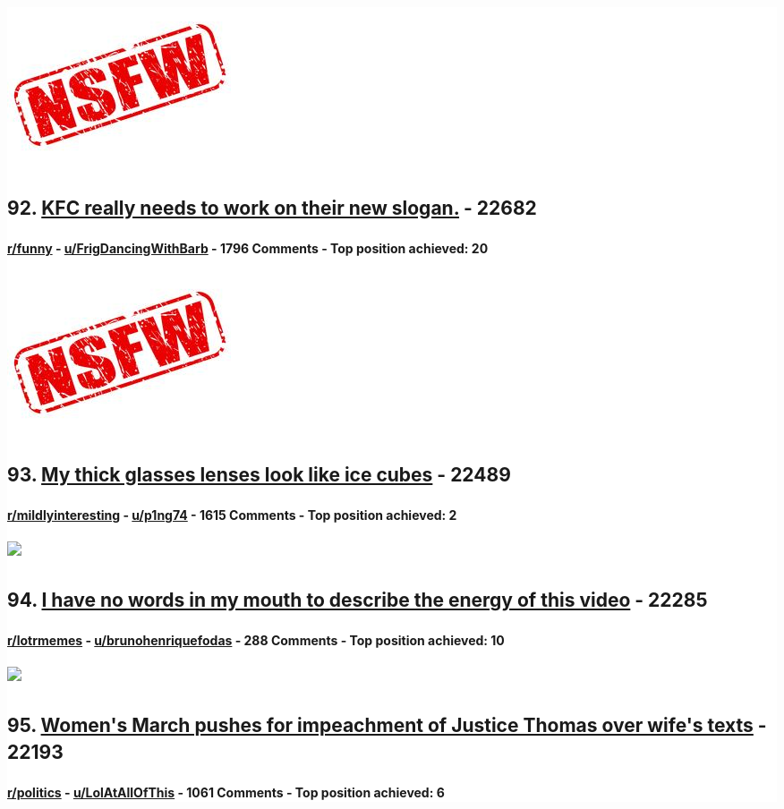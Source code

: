 <a href="https://i.redd.it/y2afk3sgqip81.jpg"><img src="https://github.com/mgerb/top-of-reddit/raw/master/nsfw.jpg"></img></a>

## 92. [KFC really needs to work on their new slogan.](http://reddit.com/r/funny/comments/tnnzxz/kfc_really_needs_to_work_on_their_new_slogan/) - 22682
#### [r/funny](http://reddit.com/r/funny) - [u/FrigDancingWithBarb](http://reddit.com/u/FrigDancingWithBarb) - 1796 Comments - Top position achieved: 20

<a href="https://i.redd.it/km8jewufpjp81.jpg"><img src="https://github.com/mgerb/top-of-reddit/raw/master/nsfw.jpg"></img></a>

## 93. [My thick glasses lenses look like ice cubes](http://reddit.com/r/mildlyinteresting/comments/tobf2m/my_thick_glasses_lenses_look_like_ice_cubes/) - 22489
#### [r/mildlyinteresting](http://reddit.com/r/mildlyinteresting) - [u/p1ng74](http://reddit.com/u/p1ng74) - 1615 Comments - Top position achieved: 2

<a href="https://i.redd.it/3bc6vm1utmp81.jpg"><img src="https://b.thumbs.redditmedia.com/dj4UXLGj_Bll3AbW5lJWzub_ZwAPS1gabEPBYw_dMKI.jpg"></img></a>

## 94. [I have no words in my mouth to describe the energy of this video](http://reddit.com/r/lotrmemes/comments/tnh5aq/i_have_no_words_in_my_mouth_to_describe_the/) - 22285
#### [r/lotrmemes](http://reddit.com/r/lotrmemes) - [u/brunohenriquefodas](http://reddit.com/u/brunohenriquefodas) - 288 Comments - Top position achieved: 10

<a href="https://v.redd.it/khv4ev93nhp81"><img src="https://b.thumbs.redditmedia.com/5Oh3_zZxXOD9pJlcrBduHpMLEHCR4oUWg79UnFn-Vcw.jpg"></img></a>

## 95. [Women's March pushes for impeachment of Justice Thomas over wife's texts](http://reddit.com/r/politics/comments/tnqgiy/womens_march_pushes_for_impeachment_of_justice/) - 22193
#### [r/politics](http://reddit.com/r/politics) - [u/LolAtAllOfThis](http://reddit.com/u/LolAtAllOfThis) - 1061 Comments - Top position achieved: 6
